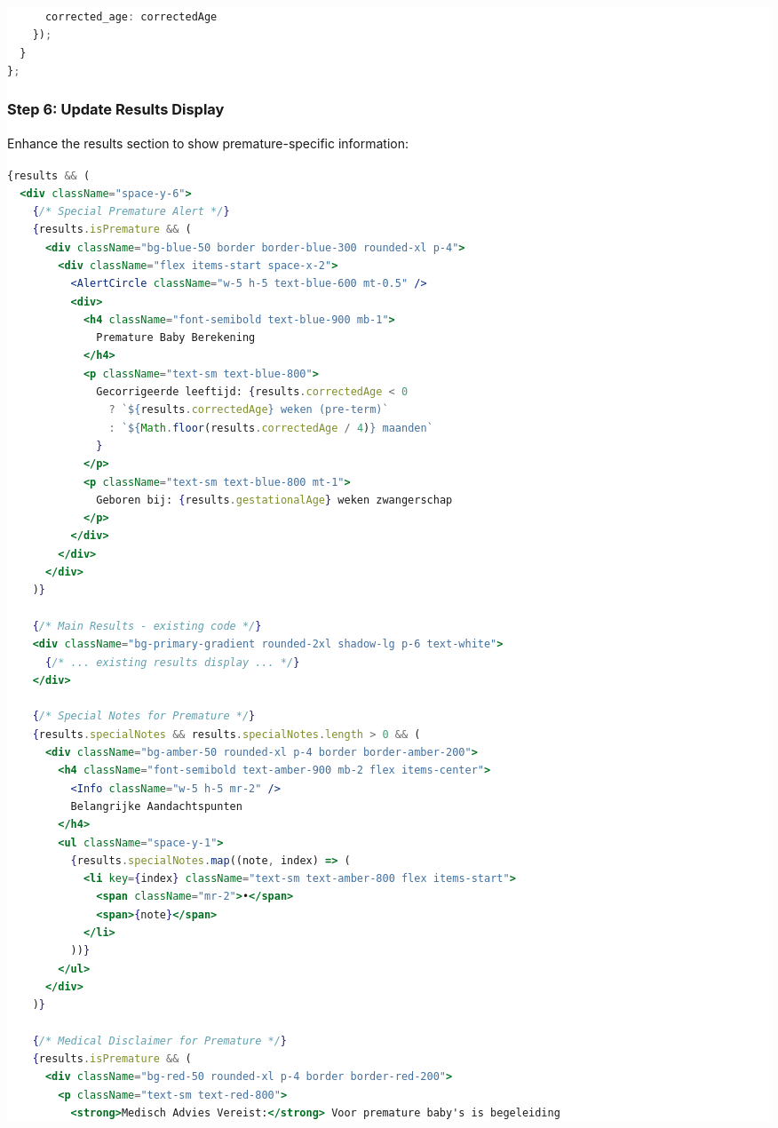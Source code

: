 ```jsx
      corrected_age: correctedAge
    });
  }
};
```

### Step 6: Update Results Display

Enhance the results section to show premature-specific information:

```jsx
{results && (
  <div className="space-y-6">
    {/* Special Premature Alert */}
    {results.isPremature && (
      <div className="bg-blue-50 border border-blue-300 rounded-xl p-4">
        <div className="flex items-start space-x-2">
          <AlertCircle className="w-5 h-5 text-blue-600 mt-0.5" />
          <div>
            <h4 className="font-semibold text-blue-900 mb-1">
              Premature Baby Berekening
            </h4>
            <p className="text-sm text-blue-800">
              Gecorrigeerde leeftijd: {results.correctedAge < 0 
                ? `${results.correctedAge} weken (pre-term)` 
                : `${Math.floor(results.correctedAge / 4)} maanden`
              }
            </p>
            <p className="text-sm text-blue-800 mt-1">
              Geboren bij: {results.gestationalAge} weken zwangerschap
            </p>
          </div>
        </div>
      </div>
    )}
    
    {/* Main Results - existing code */}
    <div className="bg-primary-gradient rounded-2xl shadow-lg p-6 text-white">
      {/* ... existing results display ... */}
    </div>
    
    {/* Special Notes for Premature */}
    {results.specialNotes && results.specialNotes.length > 0 && (
      <div className="bg-amber-50 rounded-xl p-4 border border-amber-200">
        <h4 className="font-semibold text-amber-900 mb-2 flex items-center">
          <Info className="w-5 h-5 mr-2" />
          Belangrijke Aandachtspunten
        </h4>
        <ul className="space-y-1">
          {results.specialNotes.map((note, index) => (
            <li key={index} className="text-sm text-amber-800 flex items-start">
              <span className="mr-2">•</span>
              <span>{note}</span>
            </li>
          ))}
        </ul>
      </div>
    )}
    
    {/* Medical Disclaimer for Premature */}
    {results.isPremature && (
      <div className="bg-red-50 rounded-xl p-4 border border-red-200">
        <p className="text-sm text-red-800">
          <strong>Medisch Advies Vereist:</strong> Voor premature baby's is begeleiding 
```